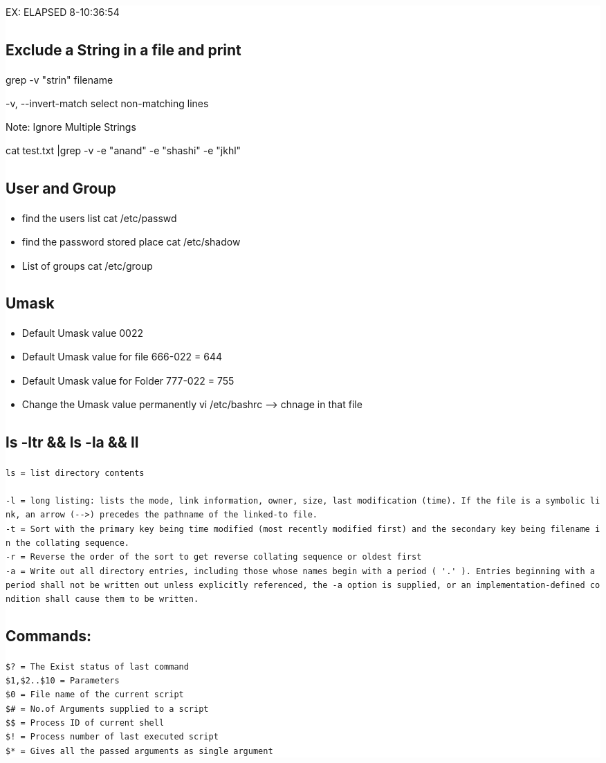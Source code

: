 EX:  ELAPSED
8-10:36:54

Exclude a String in a file and print
------------------------------------

grep -v "strin" filename

-v, --invert-match        select non-matching lines

Note: Ignore Multiple Strings

cat test.txt |grep -v -e "anand" -e "shashi" -e "jkhl"

User and Group 
------------------------------------

- find the users list 
  cat /etc/passwd
  
- find the password stored place
  cat /etc/shadow
  
- List of groups
  cat /etc/group
  
Umask
------------------------------------

- Default Umask value 
  0022
  
- Default Umask value for file
  666-022 = 644
  
- Default Umask value for Folder
  777-022 = 755

- Change the Umask value permanently
  vi /etc/bashrc --> chnage in that file
  
ls -ltr && ls -la && ll 
-------
	ls = list directory contents
	
	-l = long listing: lists the mode, link information, owner, size, last modification (time). If the file is a symbolic link, an arrow (-->) precedes the pathname of the linked-to file.
	-t = Sort with the primary key being time modified (most recently modified first) and the secondary key being filename in the collating sequence.
	-r = Reverse the order of the sort to get reverse collating sequence or oldest first
	-a = Write out all directory entries, including those whose names begin with a period ( '.' ). Entries beginning with a period shall not be written out unless explicitly referenced, the -a option is supplied, or an implementation-defined condition shall cause them to be written.


Commands:
-------------------
	$? = The Exist status of last command
	$1,$2..$10 = Parameters
	$0 = File name of the current script
	$# = No.of Arguments supplied to a script
	$$ = Process ID of current shell
	$! = Process number of last executed script
	$* = Gives all the passed arguments as single argument
            